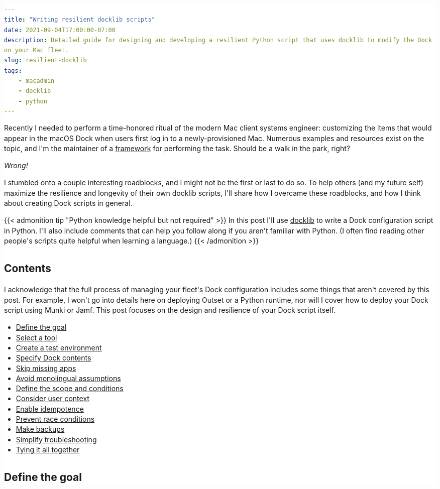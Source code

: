```yaml
---
title: "Writing resilient docklib scripts"
date: 2021-09-04T17:00:00-07:00
description: Detailed guide for designing and developing a resilient Python script that uses docklib to modify the Dock on your Mac fleet.
slug: resilient-docklib
tags:
    - macadmin
    - docklib
    - python
---
```


Recently I needed to perform a time-honored ritual of the modern Mac client systems engineer: customizing the items that would appear in the macOS Dock when users first log in to a newly-provisioned Mac. Numerous examples and resources exist on the topic, and I'm the maintainer of a [framework](https://github.com/homebysix/docklib/) for performing the task. Should be a walk in the park, right?

*Wrong!*

I stumbled onto a couple interesting roadblocks, and I might not be the first or last to do so. To help others (and my future self) maximize the resilience and longevity of their own docklib scripts, I'll share how I overcame these roadblocks, and how I think about creating Dock scripts in general.

{{< admonition tip "Python knowledge helpful but not required" >}}
In this post I'll use [docklib](https://github.com/homebysix/docklib/) to write a Dock configuration script in Python. I'll also include comments that can help you follow along if you aren't familiar with Python. (I often find reading other people's scripts quite helpful when learning a language.)
{{< /admonition >}}

## Contents  

I acknowledge that the full process of managing your fleet's Dock configuration includes some things that aren't covered by this post. For example, I won't go into details here on deploying Outset or a Python runtime, nor will I cover how to deploy your Dock script using Munki or Jamf. This post focuses on the design and resilience of your Dock script itself.

- [Define the goal](#define-the-goal)
- [Select a tool](#select-a-tool)
- [Create a test environment](#create-a-test-environment)
- [Specify Dock contents](#specify-dock-contents)
- [Skip missing apps](#skip-missing-apps)
- [Avoid monolingual assumptions](#avoid-monolingual-assumptions)
- [Define the scope and conditions](#define-the-scope-and-conditions)
- [Consider user context](#consider-user-context)
- [Enable idempotence](#enable-idempotence)
- [Prevent race conditions](#prevent-race-conditions)
- [Make backups](#make-backups)
- [Simplify troubleshooting](#simplify-troubleshooting)
- [Tying it all together](#tying-it-all-together)

## Define the goal
